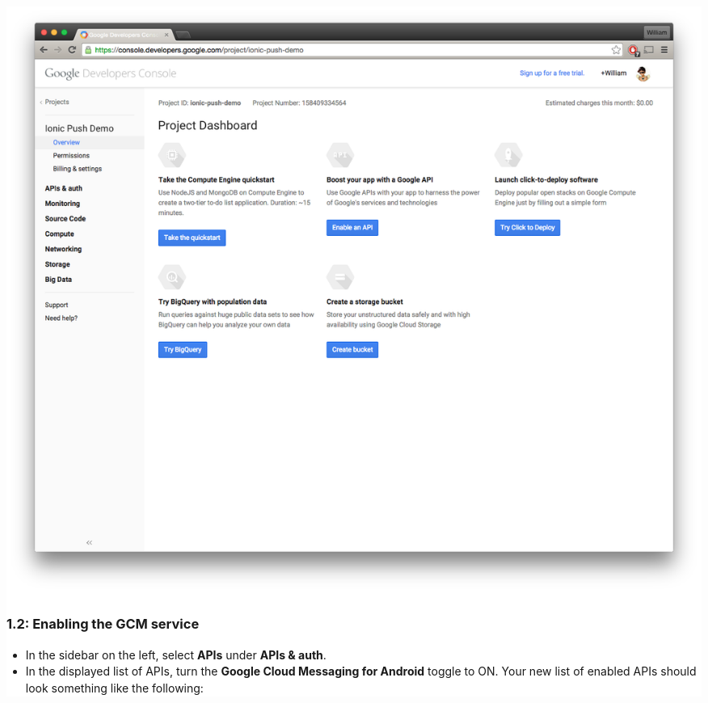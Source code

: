 <img style="width:100%;" src="/img/push-docs/google-project-console.png">

### 1.2: Enabling the GCM service

* In the sidebar on the left, select <strong>APIs</strong> under <strong>APIs & auth</strong>.
* In the displayed list of APIs, turn the <strong>Google Cloud Messaging for Android</strong> toggle to ON.  Your new 
list of enabled APIs should look something like the following:
